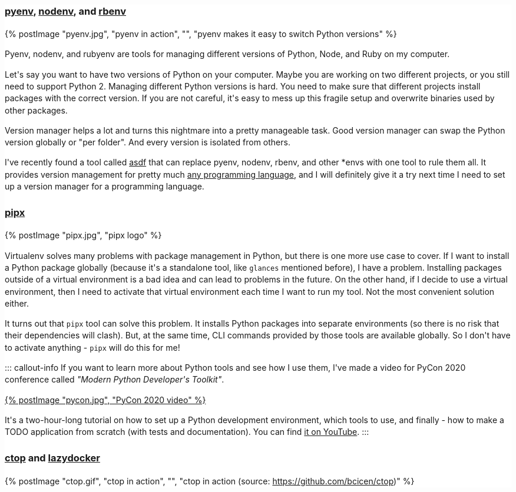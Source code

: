 ### [pyenv](https://github.com/pyenv/pyenv), [nodenv](https://github.com/nodenv/nodenv), and [rbenv](https://github.com/rbenv/rbenv)

{% postImage "pyenv.jpg", "pyenv in action", "", "pyenv makes it easy to switch Python versions" %}

Pyenv, nodenv, and rubyenv are tools for managing different versions of Python, Node, and Ruby on my computer.

Let's say you want to have two versions of Python on your computer. Maybe you are working on two different projects, or you still need to support Python 2. Managing different Python versions is hard. You need to make sure that different projects install packages with the correct version. If you are not careful, it's easy to mess up this fragile setup and overwrite binaries used by other packages.

Version manager helps a lot and turns this nightmare into a pretty manageable task. Good version manager can swap the Python version globally or "per folder". And every version is isolated from others.

I've recently found a tool called [asdf](https://github.com/asdf-vm/asdf) that can replace pyenv, nodenv, rbenv, and other *envs with one tool to rule them all. It provides version management for pretty much [any programming language](https://asdf-vm.com/#/plugins-all?id=plugin-list), and I will definitely give it a try next time I need to set up a version manager for a programming language.

### [pipx](https://github.com/pipxproject/pipx)

{% postImage "pipx.jpg", "pipx logo" %}

Virtualenv solves many problems with package management in Python, but there is one more use case to cover. If I want to install a Python package globally (because it's a standalone tool, like `glances` mentioned before), I have a problem. Installing packages outside of a virtual environment is a bad idea and can lead to problems in the future. On the other hand, if I decide to use a virtual environment, then I need to activate that virtual environment each time I want to run my tool. Not the most convenient solution either.

It turns out that `pipx` tool can solve this problem. It installs Python packages into separate environments (so there is no risk that their dependencies will clash). But, at the same time, CLI commands provided by those tools are available globally. So I don't have to activate anything - `pipx` will do this for me!

::: callout-info
If you want to learn more about Python tools and see how I use them, I've made a video for PyCon 2020 conference called *"Modern Python Developer's Toolkit"*.

[{% postImage "pycon.jpg", "PyCon 2020 video" %}](https://www.youtube.com/watch?v=WkUBx3g2QfQ)

It's a two-hour-long tutorial on how to set up a Python development environment, which tools to use, and finally - how to make a TODO application from scratch (with tests and documentation). You can find [it on YouTube](https://www.youtube.com/watch?v=WkUBx3g2QfQ).
:::

### [ctop](https://github.com/bcicen/ctop) and [lazydocker](https://github.com/jesseduffield/lazydocker)

{% postImage "ctop.gif", "ctop in action", "", "ctop in action (source: https://github.com/bcicen/ctop)" %}
